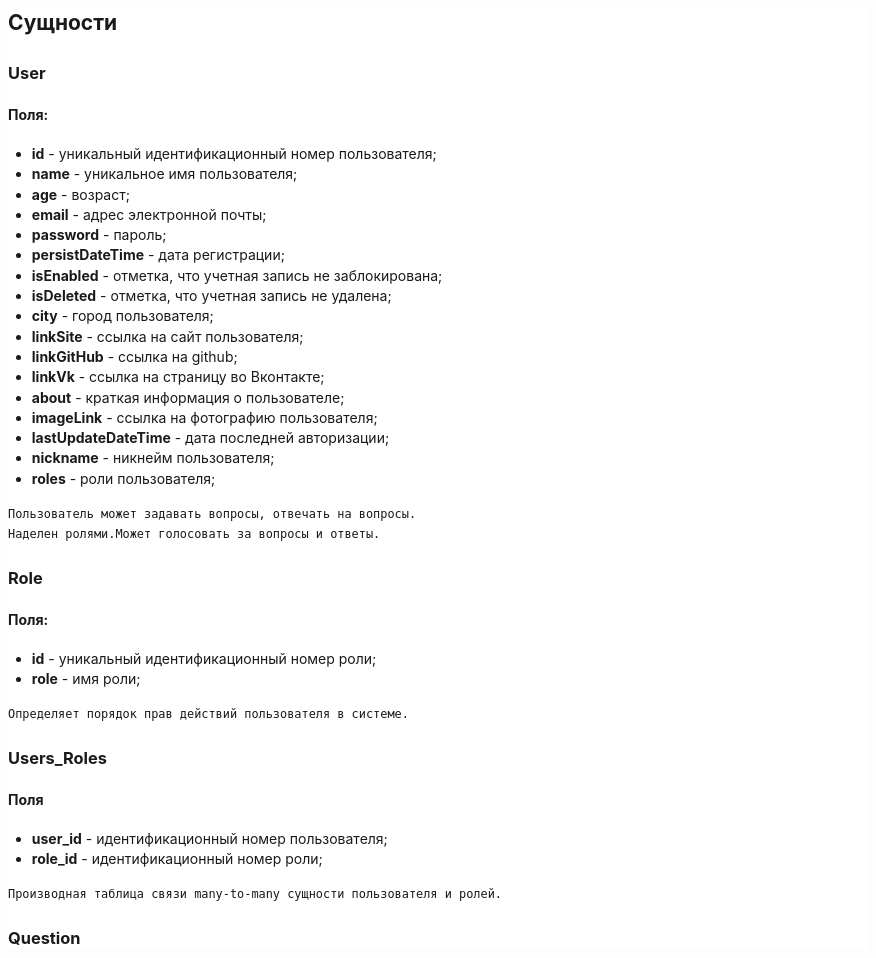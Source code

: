 ## Сущности

### User

#### Поля:

- **id** - уникальный идентификационный номер пользователя;
- **name** - уникальное имя пользователя;
- **age** - возраст;
- **email** - адрес электронной почты;
- **password** - пароль;
- **persistDateTime** - дата регистрации;
- **isEnabled** - отметка, что учетная запись не заблокирована;
- **isDeleted** - отметка, что учетная запись не удалена;
- **city** - город пользователя;
- **linkSite** - ссылка на сайт пользователя;
- **linkGitHub** - ссылка на github;
- **linkVk** - ссылка на страницу во Вконтакте;
- **about** - краткая информация о пользователе;
- **imageLink** - ссылка на фотографию пользователя;
- **lastUpdateDateTime** - дата последней авторизации;
- **nickname** - никнейм пользователя;
- **roles** - роли пользователя;

```
Пользователь может задавать вопросы, отвечать на вопросы.
Наделен ролями.Может голосовать за вопросы и ответы.
```

### Role

#### Поля:

- **id** - уникальный идентификационный номер роли;
- **role** - имя роли;

```
Определяет порядок прав действий пользователя в системе.
```

### Users_Roles

#### Поля

- **user_id** - идентификационный номер пользователя;
- **role_id** - идентификационный номер роли;

```                                                  
Производная таблица связи many-to-many сущности пользователя и ролей.
```

### Question
